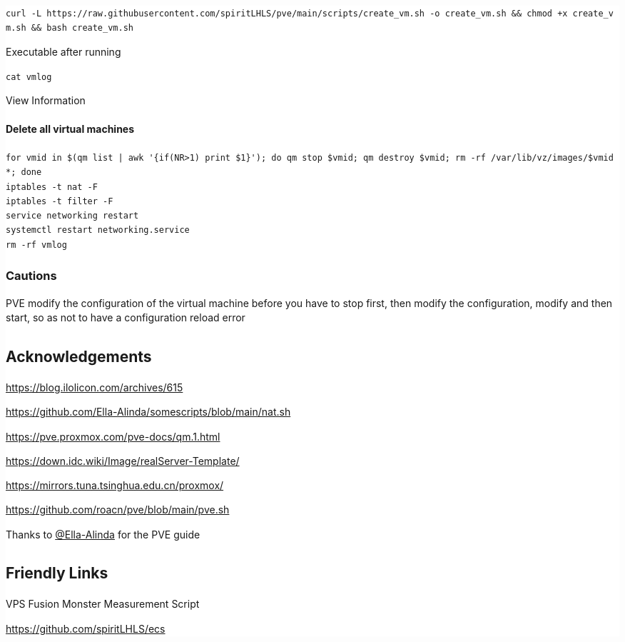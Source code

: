 ```
curl -L https://raw.githubusercontent.com/spiritLHLS/pve/main/scripts/create_vm.sh -o create_vm.sh && chmod +x create_vm.sh && bash create_vm.sh
```

Executable after running

```
cat vmlog
```

View Information

#### Delete all virtual machines

```
for vmid in $(qm list | awk '{if(NR>1) print $1}'); do qm stop $vmid; qm destroy $vmid; rm -rf /var/lib/vz/images/$vmid*; done
iptables -t nat -F
iptables -t filter -F
service networking restart
systemctl restart networking.service
rm -rf vmlog
```

### Cautions

PVE modify the configuration of the virtual machine before you have to stop first, then modify the configuration, modify and then start, so as not to have a configuration reload error

## Acknowledgements

https://blog.ilolicon.com/archives/615

https://github.com/Ella-Alinda/somescripts/blob/main/nat.sh

https://pve.proxmox.com/pve-docs/qm.1.html

https://down.idc.wiki/Image/realServer-Template/

https://mirrors.tuna.tsinghua.edu.cn/proxmox/

https://github.com/roacn/pve/blob/main/pve.sh

Thanks to [@Ella-Alinda](https://github.com/Ella-Alinda) for the PVE guide

## Friendly Links

VPS Fusion Monster Measurement Script

https://github.com/spiritLHLS/ecs
